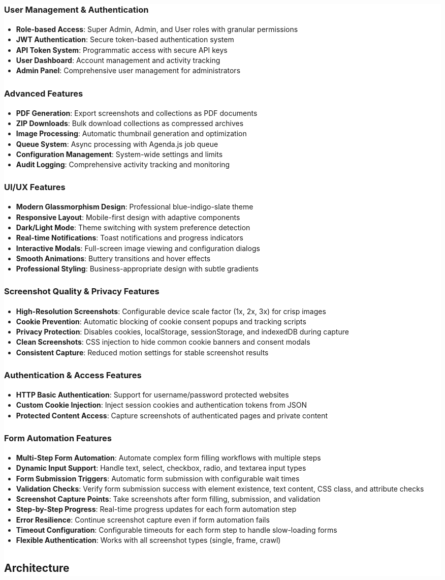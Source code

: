 ### User Management & Authentication
- **Role-based Access**: Super Admin, Admin, and User roles with granular permissions
- **JWT Authentication**: Secure token-based authentication system
- **API Token System**: Programmatic access with secure API keys
- **User Dashboard**: Account management and activity tracking
- **Admin Panel**: Comprehensive user management for administrators

### Advanced Features
- **PDF Generation**: Export screenshots and collections as PDF documents
- **ZIP Downloads**: Bulk download collections as compressed archives
- **Image Processing**: Automatic thumbnail generation and optimization
- **Queue System**: Async processing with Agenda.js job queue
- **Configuration Management**: System-wide settings and limits
- **Audit Logging**: Comprehensive activity tracking and monitoring

### UI/UX Features
- **Modern Glassmorphism Design**: Professional blue-indigo-slate theme
- **Responsive Layout**: Mobile-first design with adaptive components
- **Dark/Light Mode**: Theme switching with system preference detection
- **Real-time Notifications**: Toast notifications and progress indicators
- **Interactive Modals**: Full-screen image viewing and configuration dialogs
- **Smooth Animations**: Buttery transitions and hover effects
- **Professional Styling**: Business-appropriate design with subtle gradients

### Screenshot Quality & Privacy Features
- **High-Resolution Screenshots**: Configurable device scale factor (1x, 2x, 3x) for crisp images
- **Cookie Prevention**: Automatic blocking of cookie consent popups and tracking scripts
- **Privacy Protection**: Disables cookies, localStorage, sessionStorage, and indexedDB during capture
- **Clean Screenshots**: CSS injection to hide common cookie banners and consent modals
- **Consistent Capture**: Reduced motion settings for stable screenshot results

### Authentication & Access Features
- **HTTP Basic Authentication**: Support for username/password protected websites
- **Custom Cookie Injection**: Inject session cookies and authentication tokens from JSON
- **Protected Content Access**: Capture screenshots of authenticated pages and private content

### Form Automation Features
- **Multi-Step Form Automation**: Automate complex form filling workflows with multiple steps
- **Dynamic Input Support**: Handle text, select, checkbox, radio, and textarea input types
- **Form Submission Triggers**: Automatic form submission with configurable wait times
- **Validation Checks**: Verify form submission success with element existence, text content, CSS class, and attribute checks
- **Screenshot Capture Points**: Take screenshots after form filling, submission, and validation
- **Step-by-Step Progress**: Real-time progress updates for each form automation step
- **Error Resilience**: Continue screenshot capture even if form automation fails
- **Timeout Configuration**: Configurable timeouts for each form step to handle slow-loading forms
- **Flexible Authentication**: Works with all screenshot types (single, frame, crawl)

## Architecture
